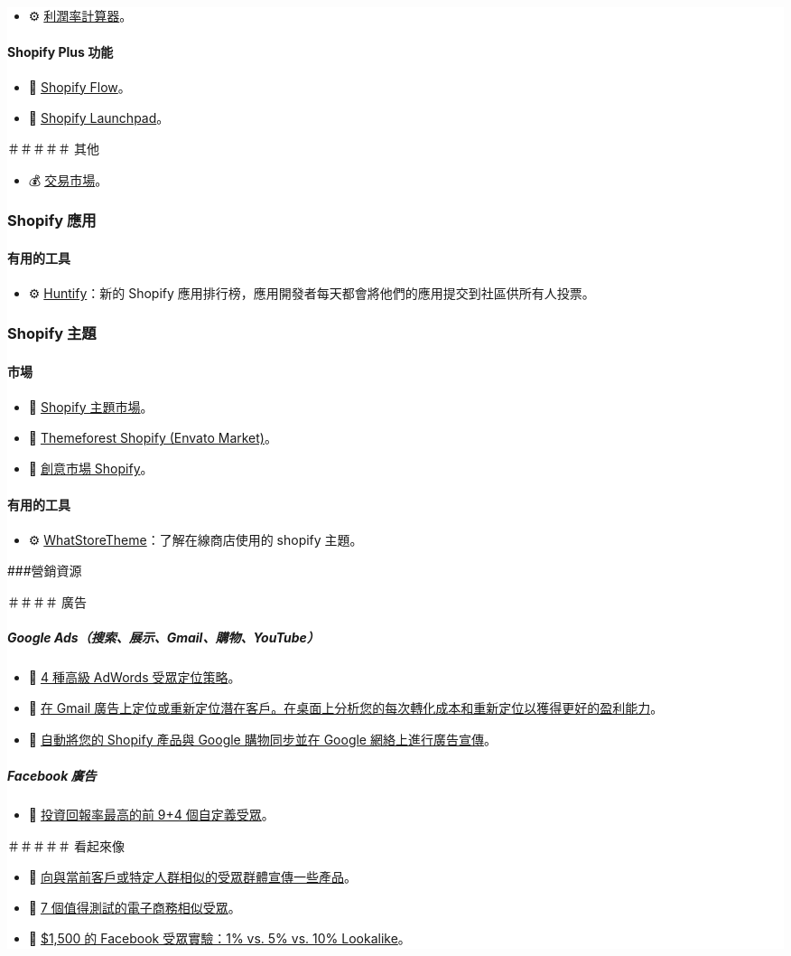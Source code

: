 - ⚙️ [利潤率計算器](https://www.shopify.com/tools/profit-margin-calculator)。

#### Shopify Plus 功能

- 🌟 [Shopify Flow](https://www.shopify.com/plus/solutions/ecommerce-automation)。

- 🌟 [Shopify Launchpad](https://www.shopify.com/plus/solutions/ecommerce-campaigns-flash-sale-automation)。

＃＃＃＃＃ 其他

- 💰 [交易市場](https://exchangemarketplace.com/)。

### Shopify 應用

#### 有用的工具

- ⚙️ [Huntify](https://www.huntify.io/)：新的 Shopify 應用排行榜，應用開發者每天都會將他們的應用提交到社區供所有人投票。

### Shopify 主題

#### 市場

- 🎨 [Shopify 主題市場](https://themes.shopify.com/)。

- 🎨 [Themeforest Shopify (Envato Market)](https://themeforest.net/category/ecommerce/shopify)。

- 🎨 [創意市場 Shopify](https://creativemarket.com/themes/shopify)。

#### 有用的工具

- ⚙️ [WhatStoreTheme](https://whatstoretheme.com/)：了解在線商店使用的 shopify 主題。

###營銷資源

＃＃＃＃ 廣告

##### Google Ads（搜索、展示、Gmail、購物、YouTube）

- 📖 [4 種高級 AdWords 受眾定位策略](https://www.searchenginejournal.com/advanced-adwords-audience-targeting-tactics/232711/)。

- 📖 [在 Gmail 廣告上定位或重新定位潛在客戶。在桌面上分析您的每次轉化成本和重新定位以獲得更好的盈利能力](https://www.growthbunker.com/experiments/details/2)。

- 📖 [自動將您的 Shopify 產品與 Google 購物同步並在 Google 網絡上進行廣告宣傳](https://www.growthbunker.com/experiments/details/8)。

##### Facebook 廣告

- 📖 [投資回報率最高的前 9+4 個自定義受眾](https://newsfeed.org/top-9-4-custom-audiences-with-really-high-roi/)。

＃＃＃＃＃ 看起來像

- 📖 [向與當前客戶或特定人群相似的受眾群體宣傳一些產品](https://www.growthbunker.com/experiments/details/12)。

- 📖 [7 個值得測試的電子商務相似受眾](https://blog.ladder.io/ecommerce-lookalike-audiences/)。

- 📖 [$1,500 的 Facebook 受眾實驗：1% vs. 5% vs. 10% Lookalike](https://adespresso.com/blog/adespresso-experiment-facebook-lookalike-audience/)。
